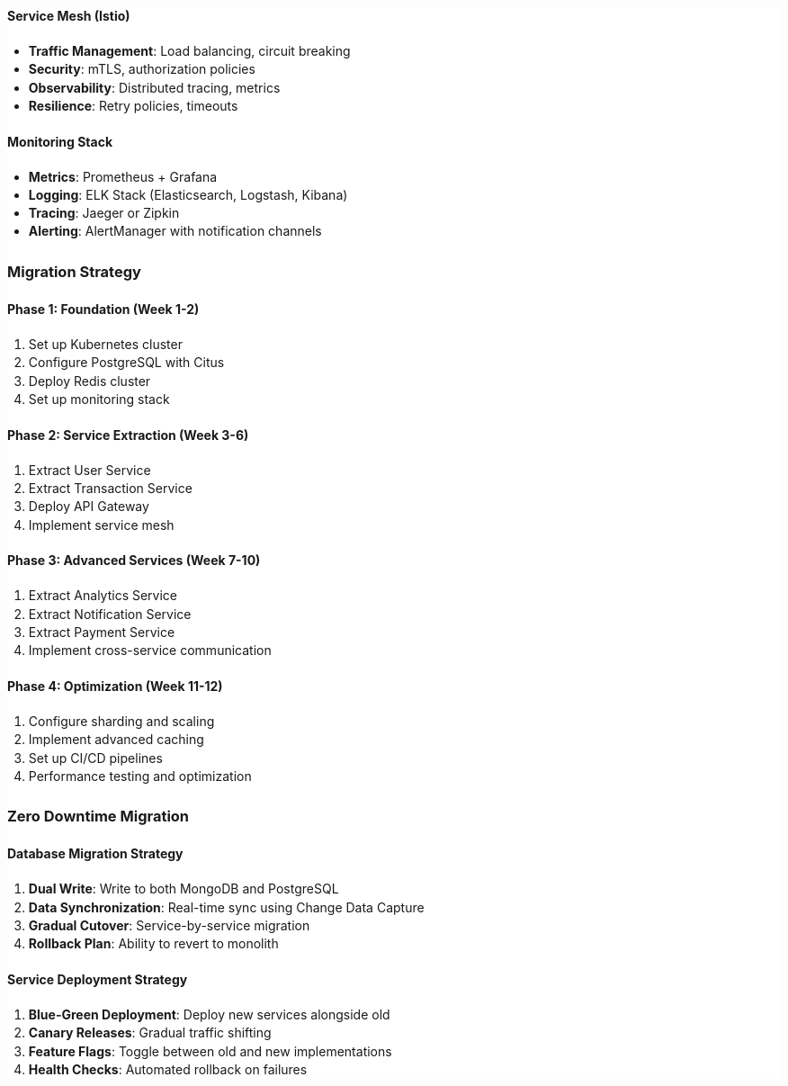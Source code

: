 #### Service Mesh (Istio)
- **Traffic Management**: Load balancing, circuit breaking
- **Security**: mTLS, authorization policies
- **Observability**: Distributed tracing, metrics
- **Resilience**: Retry policies, timeouts

#### Monitoring Stack
- **Metrics**: Prometheus + Grafana
- **Logging**: ELK Stack (Elasticsearch, Logstash, Kibana)
- **Tracing**: Jaeger or Zipkin
- **Alerting**: AlertManager with notification channels

### Migration Strategy

#### Phase 1: Foundation (Week 1-2)
1. Set up Kubernetes cluster
2. Configure PostgreSQL with Citus
3. Deploy Redis cluster
4. Set up monitoring stack

#### Phase 2: Service Extraction (Week 3-6)
1. Extract User Service
2. Extract Transaction Service
3. Deploy API Gateway
4. Implement service mesh

#### Phase 3: Advanced Services (Week 7-10)
1. Extract Analytics Service
2. Extract Notification Service
3. Extract Payment Service
4. Implement cross-service communication

#### Phase 4: Optimization (Week 11-12)
1. Configure sharding and scaling
2. Implement advanced caching
3. Set up CI/CD pipelines
4. Performance testing and optimization

### Zero Downtime Migration

#### Database Migration Strategy
1. **Dual Write**: Write to both MongoDB and PostgreSQL
2. **Data Synchronization**: Real-time sync using Change Data Capture
3. **Gradual Cutover**: Service-by-service migration
4. **Rollback Plan**: Ability to revert to monolith

#### Service Deployment Strategy
1. **Blue-Green Deployment**: Deploy new services alongside old
2. **Canary Releases**: Gradual traffic shifting
3. **Feature Flags**: Toggle between old and new implementations
4. **Health Checks**: Automated rollback on failures
